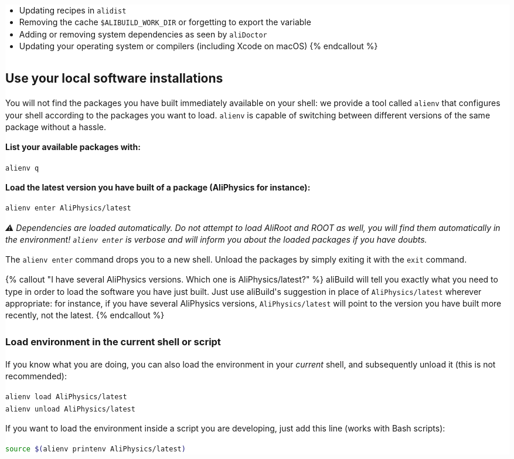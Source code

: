 * Updating recipes in `alidist`
* Removing the cache `$ALIBUILD_WORK_DIR` or forgetting to export the variable
* Adding or removing system dependencies as seen by `aliDoctor`
* Updating your operating system or compilers (including Xcode on macOS)
{% endcallout %}


## Use your local software installations

You will not find the packages you have built immediately available on your shell: we provide a tool
called `alienv` that configures your shell according to the packages you want to load. `alienv` is
capable of switching between different versions of the same package without a hassle.

**List your available packages with:**

```bash
alienv q
```

**Load the latest version you have built of a package (AliPhysics for instance):**

```bash
alienv enter AliPhysics/latest
```

_⚠️  Dependencies are loaded automatically. Do not attempt to load AliRoot and ROOT as well, you will
find them automatically in the environment! `alienv enter` is verbose and will inform you about the
loaded packages if you have doubts._

The `alienv enter` command drops you to a new shell. Unload the packages by simply exiting it with
the `exit` command.

{% callout "I have several AliPhysics versions. Which one is AliPhysics/latest?" %}
aliBuild will tell you exactly what you need to type in order to load the software you have just
built. Just use aliBuild's suggestion in place of `AliPhysics/latest` wherever appropriate: for
instance, if you have several AliPhysics versions, `AliPhysics/latest` will point to the version you
have built more recently, not the latest.
{% endcallout %}


### Load environment in the current shell or script

If you know what you are doing, you can also load the environment in your _current_ shell, and
subsequently unload it (this is not recommended):

```bash
alienv load AliPhysics/latest
alienv unload AliPhysics/latest
```

If you want to load the environment inside a script you are developing, just add this line (works
with Bash scripts):

```bash
source $(alienv printenv AliPhysics/latest)
```
